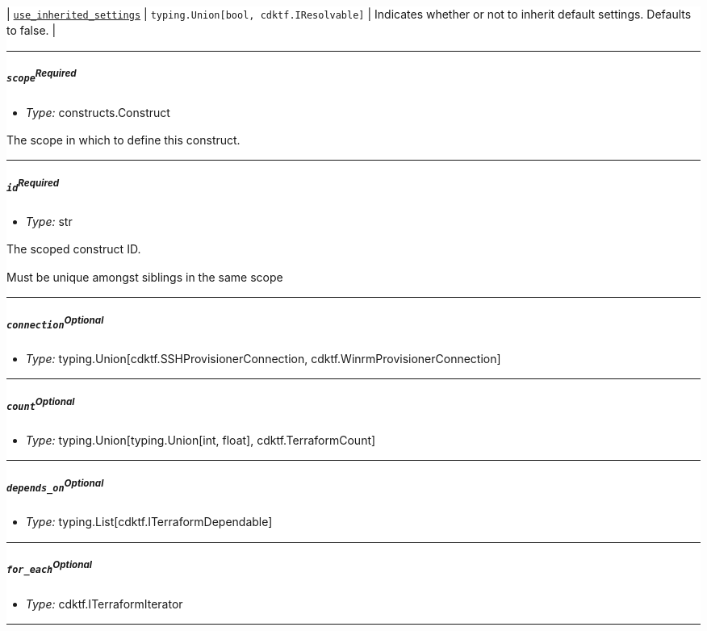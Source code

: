 | <code><a href="#@cdktf/provider-gitlab.integrationRedmine.IntegrationRedmine.Initializer.parameter.useInheritedSettings">use_inherited_settings</a></code> | <code>typing.Union[bool, cdktf.IResolvable]</code> | Indicates whether or not to inherit default settings. Defaults to false. |

---

##### `scope`<sup>Required</sup> <a name="scope" id="@cdktf/provider-gitlab.integrationRedmine.IntegrationRedmine.Initializer.parameter.scope"></a>

- *Type:* constructs.Construct

The scope in which to define this construct.

---

##### `id`<sup>Required</sup> <a name="id" id="@cdktf/provider-gitlab.integrationRedmine.IntegrationRedmine.Initializer.parameter.id"></a>

- *Type:* str

The scoped construct ID.

Must be unique amongst siblings in the same scope

---

##### `connection`<sup>Optional</sup> <a name="connection" id="@cdktf/provider-gitlab.integrationRedmine.IntegrationRedmine.Initializer.parameter.connection"></a>

- *Type:* typing.Union[cdktf.SSHProvisionerConnection, cdktf.WinrmProvisionerConnection]

---

##### `count`<sup>Optional</sup> <a name="count" id="@cdktf/provider-gitlab.integrationRedmine.IntegrationRedmine.Initializer.parameter.count"></a>

- *Type:* typing.Union[typing.Union[int, float], cdktf.TerraformCount]

---

##### `depends_on`<sup>Optional</sup> <a name="depends_on" id="@cdktf/provider-gitlab.integrationRedmine.IntegrationRedmine.Initializer.parameter.dependsOn"></a>

- *Type:* typing.List[cdktf.ITerraformDependable]

---

##### `for_each`<sup>Optional</sup> <a name="for_each" id="@cdktf/provider-gitlab.integrationRedmine.IntegrationRedmine.Initializer.parameter.forEach"></a>

- *Type:* cdktf.ITerraformIterator

---
